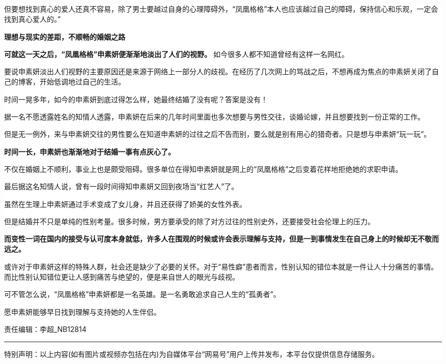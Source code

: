 但要想找到真心的爱人还真不容易，除了男士要越过自身的心理障碍外，“凤凰格格”本人也应该越过自己的障碍，保持信心和乐观，一定会找到真心爱人的。”

**理想与现实的差距，不顺畅的婚姻之路**

**可就这一天之后，“凤凰格格”申素妍便渐渐地淡出了人们的视野。** 如今很多人都不知道曾经有这样一名网红。

要说申素妍淡出人们视野的主要原因还是来源于网络上一部分人的歧视。在经历了几次网上的骂战之后，不想再成为焦点的申素妍关闭了自己的博客，开始低调地过自己的生活。

时间一晃多年，如今的申素妍到底过得怎么样，她最终结婚了没有呢？答案是没有！

据一名不愿透露姓名的知情人透露，申素妍在后来的几年时间里面也多次想要与男性交往，谈婚论嫁，并且想要找到一份正常的工作。

但是无一例外，来与申素妍交往的男性要么在知道申素妍的过往之后不告而别，要么就是别有用心的猎奇者。只是想与申素妍“玩一玩”。

**时间一长，申素妍也渐渐地对于结婚一事有点灰心了。**

不仅在婚姻上不顺利，事业上也是颇受阻碍。很多单位在得知申素妍就是网上的“凤凰格格”之后变着花样地拒绝她的求职申请。

最后据这名知情人说，曾有一段时间得知申素妍又回到夜场当“红艺人”了。

虽然在生理上申素妍通过手术变成了女儿身，并且还获得了娇美的女性外表。

但是结婚并不只是单纯的性别考量。很多时候，男方要承受的除了对方过往的性别史外，还要接受社会伦理上的压力。

**而变性一词在国内的接受与认可度本身就低，许多人在围观的时候或许会表示理解与支持，但是一到事情发生在自己身上的时候却无不敬而远之。**

或许对于申素妍这样的特殊人群，社会还是缺少了必要的关怀。对于“易性癖”患者而言，性别认知的错位本就是一件让人十分痛苦的事情。而比性别认知错位更让人感到痛苦与绝望的，便是来自世人的眼光与歧视。

可不管怎么说，“凤凰格格”申素妍都是一名英雄。是一名勇敢追求自己人生的“孤勇者”。

愿申素妍能够早日找到理解与支持她的人生伴侣。

责任编辑：李超_NB12814

---

特别声明：以上内容(如有图片或视频亦包括在内)为自媒体平台“网易号”用户上传并发布，本平台仅提供信息存储服务。